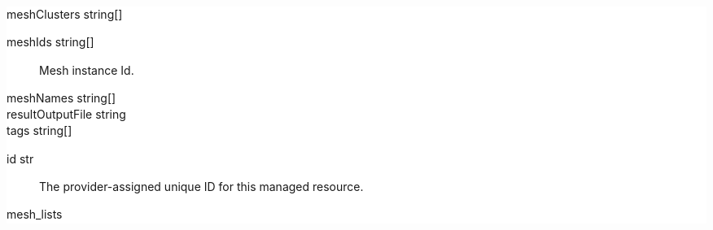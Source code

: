 <a data-swiftype-name="resource-property" data-swiftype-type="text" href="#meshclusters_nodejs" style="color: inherit; text-decoration: inherit;">mesh<wbr>Clusters</a>
</span>
        <span class="property-indicator"></span>
        <span class="property-type">string[]</span>
    </dt>
    <dd></dd><dt class="property-"
            title="">
        <span id="meshids_nodejs">
<a data-swiftype-name="resource-property" data-swiftype-type="text" href="#meshids_nodejs" style="color: inherit; text-decoration: inherit;">mesh<wbr>Ids</a>
</span>
        <span class="property-indicator"></span>
        <span class="property-type">string[]</span>
    </dt>
    <dd><p>Mesh instance Id.</p>
</dd><dt class="property-"
            title="">
        <span id="meshnames_nodejs">
<a data-swiftype-name="resource-property" data-swiftype-type="text" href="#meshnames_nodejs" style="color: inherit; text-decoration: inherit;">mesh<wbr>Names</a>
</span>
        <span class="property-indicator"></span>
        <span class="property-type">string[]</span>
    </dt>
    <dd></dd><dt class="property-"
            title="">
        <span id="resultoutputfile_nodejs">
<a data-swiftype-name="resource-property" data-swiftype-type="text" href="#resultoutputfile_nodejs" style="color: inherit; text-decoration: inherit;">result<wbr>Output<wbr>File</a>
</span>
        <span class="property-indicator"></span>
        <span class="property-type">string</span>
    </dt>
    <dd></dd><dt class="property-"
            title="">
        <span id="tags_nodejs">
<a data-swiftype-name="resource-property" data-swiftype-type="text" href="#tags_nodejs" style="color: inherit; text-decoration: inherit;">tags</a>
</span>
        <span class="property-indicator"></span>
        <span class="property-type">string[]</span>
    </dt>
    <dd></dd></dl>
</pulumi-choosable>
</div>

<div>
<pulumi-choosable type="language" values="python">
<dl class="resources-properties"><dt class="property-"
            title="">
        <span id="id_python">
<a data-swiftype-name="resource-property" data-swiftype-type="text" href="#id_python" style="color: inherit; text-decoration: inherit;">id</a>
</span>
        <span class="property-indicator"></span>
        <span class="property-type">str</span>
    </dt>
    <dd><p>The provider-assigned unique ID for this managed resource.</p>
</dd><dt class="property-"
            title="">
        <span id="mesh_lists_python">
<a data-swiftype-name="resource-property" data-swiftype-type="text" href="#mesh_lists_python" style="color: inherit; text-decoration: inherit;">mesh_<wbr>lists</a>